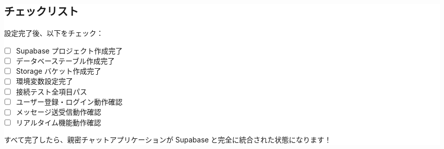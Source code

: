 ## チェックリスト

設定完了後、以下をチェック：

- [ ] Supabase プロジェクト作成完了
- [ ] データベーステーブル作成完了
- [ ] Storage バケット作成完了
- [ ] 環境変数設定完了
- [ ] 接続テスト全項目パス
- [ ] ユーザー登録・ログイン動作確認
- [ ] メッセージ送受信動作確認
- [ ] リアルタイム機能動作確認

すべて完了したら、親密チャットアプリケーションが Supabase と完全に統合された状態になります！